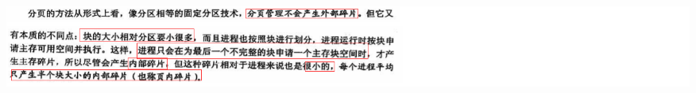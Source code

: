 <img src="操作系统.assets/image-20211217155030586.png" alt="image-20211217155030586" style="zoom:67%;" /><img src="操作系统.assets/image-20211217155117631.png" alt="image-20211217155117631" style="zoom:67%;" />